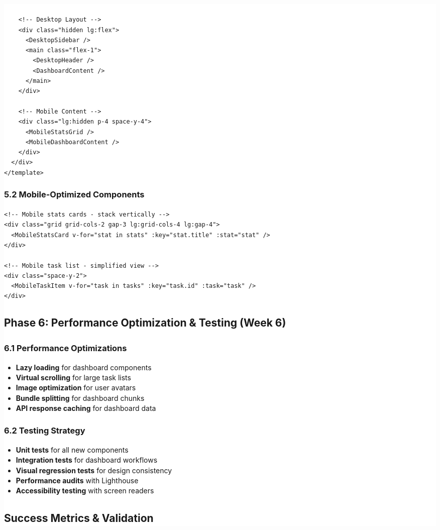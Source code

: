 ```vue
    
    <!-- Desktop Layout -->
    <div class="hidden lg:flex">
      <DesktopSidebar />
      <main class="flex-1">
        <DesktopHeader />
        <DashboardContent />
      </main>
    </div>
    
    <!-- Mobile Content -->
    <div class="lg:hidden p-4 space-y-4">
      <MobileStatsGrid />
      <MobileDashboardContent />
    </div>
  </div>
</template>
```

### 5.2 Mobile-Optimized Components
```vue
<!-- Mobile stats cards - stack vertically -->
<div class="grid grid-cols-2 gap-3 lg:grid-cols-4 lg:gap-4">
  <MobileStatsCard v-for="stat in stats" :key="stat.title" :stat="stat" />
</div>

<!-- Mobile task list - simplified view -->
<div class="space-y-2">
  <MobileTaskItem v-for="task in tasks" :key="task.id" :task="task" />
</div>
```

## Phase 6: Performance Optimization & Testing (Week 6)

### 6.1 Performance Optimizations
- **Lazy loading** for dashboard components
- **Virtual scrolling** for large task lists
- **Image optimization** for user avatars
- **Bundle splitting** for dashboard chunks
- **API response caching** for dashboard data

### 6.2 Testing Strategy
- **Unit tests** for all new components
- **Integration tests** for dashboard workflows
- **Visual regression tests** for design consistency
- **Performance audits** with Lighthouse
- **Accessibility testing** with screen readers

## Success Metrics & Validation
